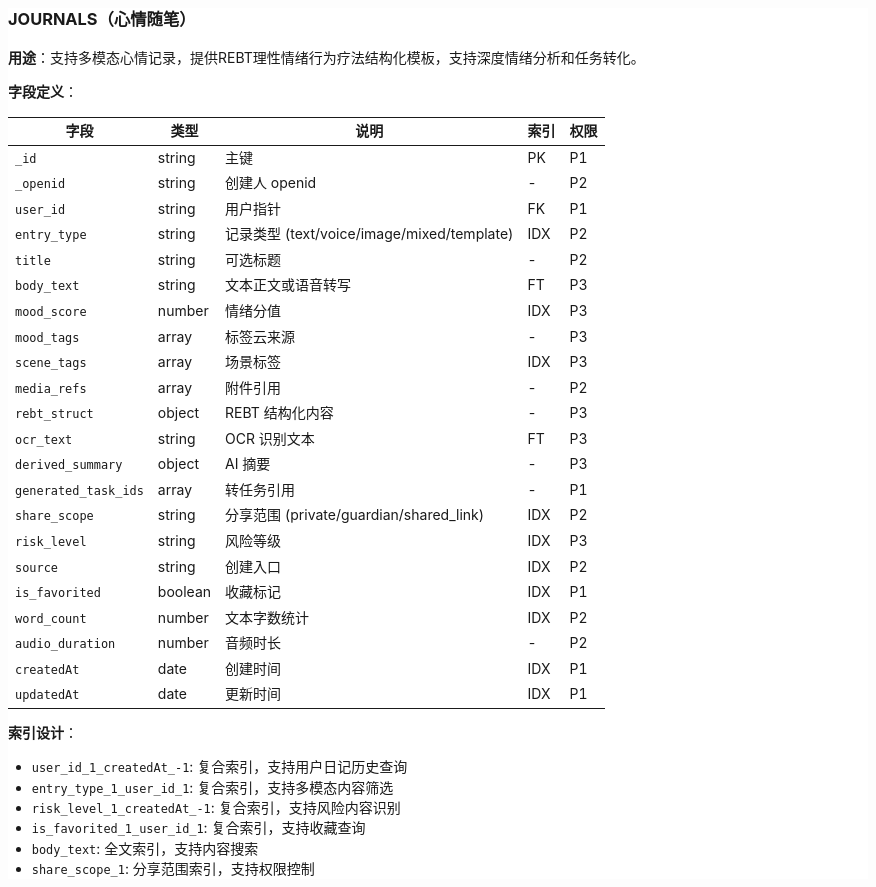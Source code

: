 ```json
```

### JOURNALS（心情随笔）

**用途**：支持多模态心情记录，提供REBT理性情绪行为疗法结构化模板，支持深度情绪分析和任务转化。

**字段定义**：

| 字段 | 类型 | 说明 | 索引 | 权限 |
| --- | --- | --- | --- | --- |
| `_id` | string | 主键 | PK | P1 |
| `_openid` | string | 创建人 openid | - | P2 |
| `user_id` | string | 用户指针 | FK | P1 |
| `entry_type` | string | 记录类型 (text/voice/image/mixed/template) | IDX | P2 |
| `title` | string | 可选标题 | - | P2 |
| `body_text` | string | 文本正文或语音转写 | FT | P3 |
| `mood_score` | number | 情绪分值 | IDX | P3 |
| `mood_tags` | array | 标签云来源 | - | P3 |
| `scene_tags` | array | 场景标签 | IDX | P3 |
| `media_refs` | array | 附件引用 | - | P2 |
| `rebt_struct` | object | REBT 结构化内容 | - | P3 |
| `ocr_text` | string | OCR 识别文本 | FT | P3 |
| `derived_summary` | object | AI 摘要 | - | P3 |
| `generated_task_ids` | array | 转任务引用 | - | P1 |
| `share_scope` | string | 分享范围 (private/guardian/shared_link) | IDX | P2 |
| `risk_level` | string | 风险等级 | IDX | P3 |
| `source` | string | 创建入口 | IDX | P2 |
| `is_favorited` | boolean | 收藏标记 | IDX | P1 |
| `word_count` | number | 文本字数统计 | IDX | P2 |
| `audio_duration` | number | 音频时长 | - | P2 |
| `createdAt` | date | 创建时间 | IDX | P1 |
| `updatedAt` | date | 更新时间 | IDX | P1 |

**索引设计**：
- `user_id_1_createdAt_-1`: 复合索引，支持用户日记历史查询
- `entry_type_1_user_id_1`: 复合索引，支持多模态内容筛选
- `risk_level_1_createdAt_-1`: 复合索引，支持风险内容识别
- `is_favorited_1_user_id_1`: 复合索引，支持收藏查询
- `body_text`: 全文索引，支持内容搜索
- `share_scope_1`: 分享范围索引，支持权限控制
